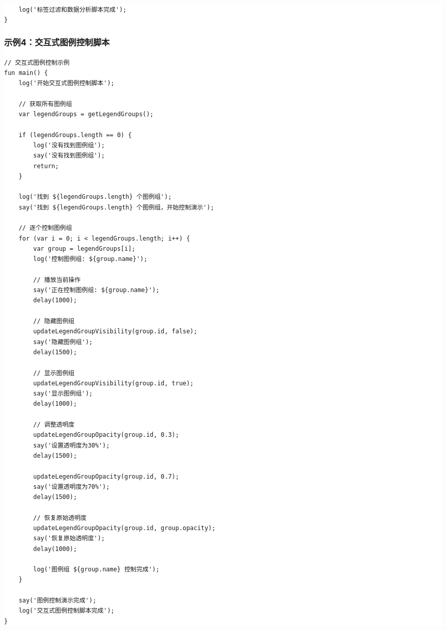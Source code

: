 ```hetu
    log('标签过滤和数据分析脚本完成');
}
```

### 示例4：交互式图例控制脚本

```hetu
// 交互式图例控制示例
fun main() {
    log('开始交互式图例控制脚本');
    
    // 获取所有图例组
    var legendGroups = getLegendGroups();
    
    if (legendGroups.length == 0) {
        log('没有找到图例组');
        say('没有找到图例组');
        return;
    }
    
    log('找到 ${legendGroups.length} 个图例组');
    say('找到 ${legendGroups.length} 个图例组，开始控制演示');
    
    // 逐个控制图例组
    for (var i = 0; i < legendGroups.length; i++) {
        var group = legendGroups[i];
        log('控制图例组: ${group.name}');
        
        // 播放当前操作
        say('正在控制图例组: ${group.name}');
        delay(1000);
        
        // 隐藏图例组
        updateLegendGroupVisibility(group.id, false);
        say('隐藏图例组');
        delay(1500);
        
        // 显示图例组
        updateLegendGroupVisibility(group.id, true);
        say('显示图例组');
        delay(1000);
        
        // 调整透明度
        updateLegendGroupOpacity(group.id, 0.3);
        say('设置透明度为30%');
        delay(1500);
        
        updateLegendGroupOpacity(group.id, 0.7);
        say('设置透明度为70%');
        delay(1500);
        
        // 恢复原始透明度
        updateLegendGroupOpacity(group.id, group.opacity);
        say('恢复原始透明度');
        delay(1000);
        
        log('图例组 ${group.name} 控制完成');
    }
    
    say('图例控制演示完成');
    log('交互式图例控制脚本完成');
}
```
